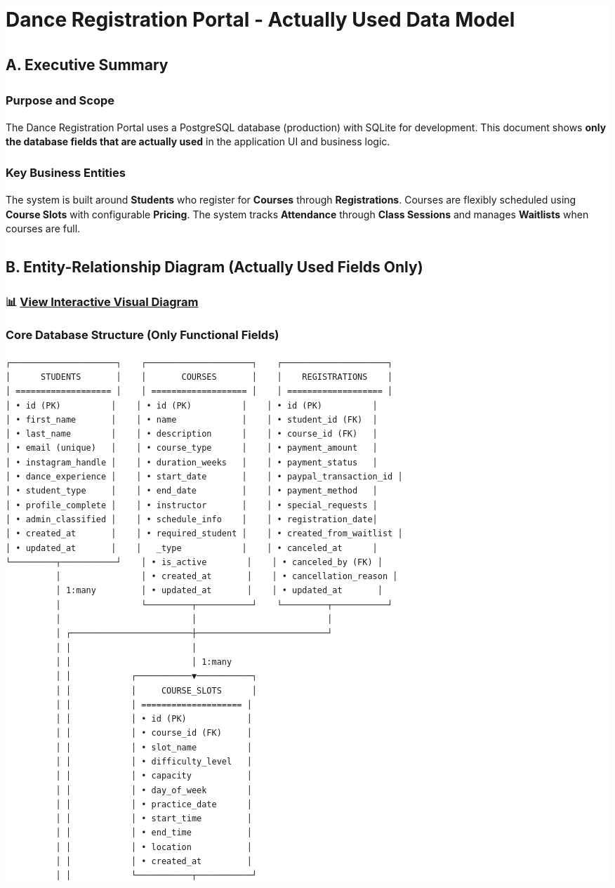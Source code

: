 # Dance Registration Portal - Actually Used Data Model

## A. Executive Summary

### Purpose and Scope
The Dance Registration Portal uses a PostgreSQL database (production) with SQLite for development. This document shows **only the database fields that are actually used** in the application UI and business logic.

### Key Business Entities
The system is built around **Students** who register for **Courses** through **Registrations**. Courses are flexibly scheduled using **Course Slots** with configurable **Pricing**. The system tracks **Attendance** through **Class Sessions** and manages **Waitlists** when courses are full.

## B. Entity-Relationship Diagram (Actually Used Fields Only)

### 📊 **[View Interactive Visual Diagram](data-model-diagram-truly-accurate.html)**

### Core Database Structure (Only Functional Fields)

```
┌─────────────────────┐    ┌─────────────────────┐    ┌─────────────────────┐
│      STUDENTS       │    │       COURSES       │    │    REGISTRATIONS    │
│ =================== │    │ =================== │    │ =================== │
│ • id (PK)          │    │ • id (PK)          │    │ • id (PK)          │
│ • first_name       │    │ • name             │    │ • student_id (FK)  │
│ • last_name        │    │ • description      │    │ • course_id (FK)   │
│ • email (unique)   │    │ • course_type      │    │ • payment_amount   │
│ • instagram_handle │    │ • duration_weeks   │    │ • payment_status   │
│ • dance_experience │    │ • start_date       │    │ • paypal_transaction_id │
│ • student_type     │    │ • end_date         │    │ • payment_method   │
│ • profile_complete │    │ • instructor       │    │ • special_requests │
│ • admin_classified │    │ • schedule_info    │    │ • registration_date│
│ • created_at       │    │ • required_student │    │ • created_from_waitlist │
│ • updated_at       │    │   _type            │    │ • canceled_at      │
└─────────┬───────────┘    │ • is_active        │    │ • canceled_by (FK) │
          │                │ • created_at       │    │ • cancellation_reason │
          │ 1:many         │ • updated_at       │    │ • updated_at       │
          │                └─────────┬───────────┘    └─────────┬───────────┘
          │                          │                          │
          │ ┌────────────────────────┼──────────────────────────┘
          │ │                        │
          │ │                        │ 1:many
          │ │            ┌───────────▼───────────┐
          │ │            │     COURSE_SLOTS      │
          │ │            │ ==================== │
          │ │            │ • id (PK)            │
          │ │            │ • course_id (FK)     │
          │ │            │ • slot_name          │
          │ │            │ • difficulty_level   │
          │ │            │ • capacity           │
          │ │            │ • day_of_week        │
          │ │            │ • practice_date      │
          │ │            │ • start_time         │
          │ │            │ • end_time           │
          │ │            │ • location           │
          │ │            │ • created_at         │
          │ │            └───────────┬───────────┘
```